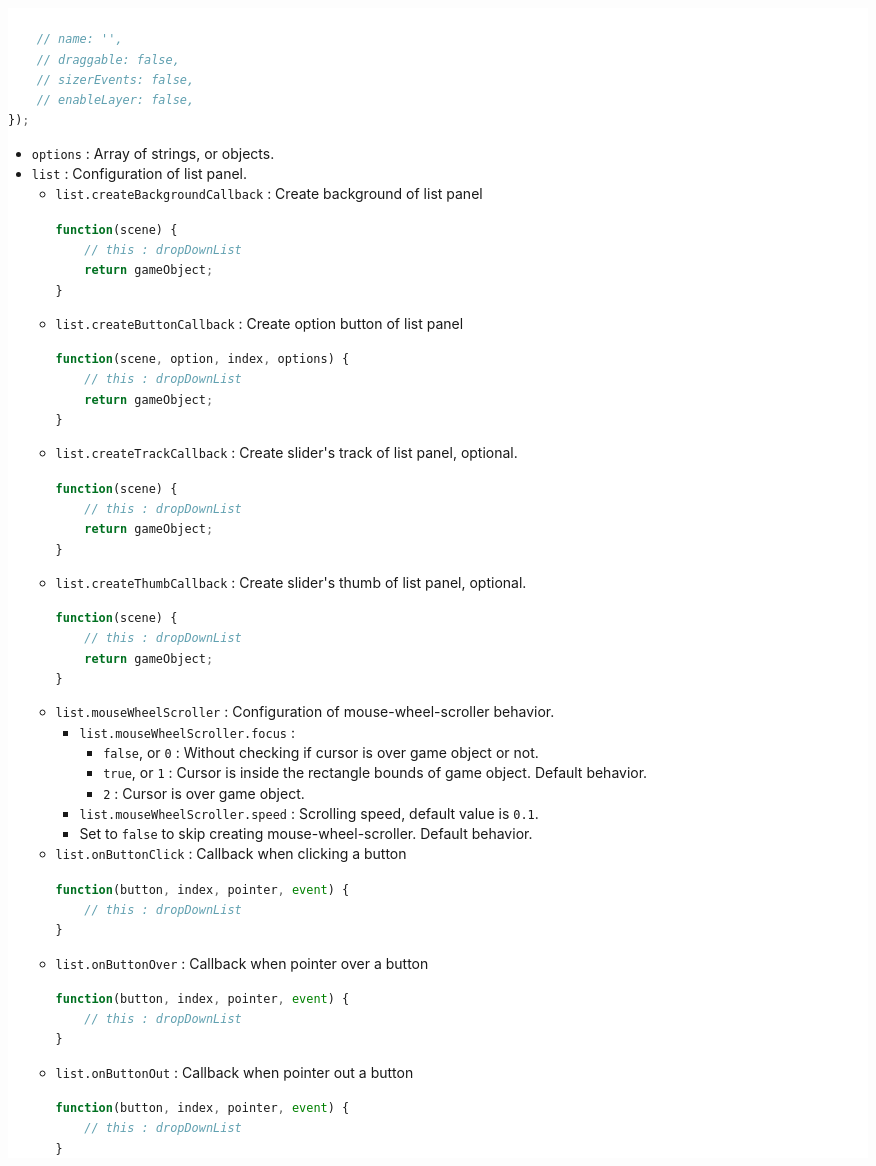 ```javascript

    // name: '',
    // draggable: false,
    // sizerEvents: false,
    // enableLayer: false,
});
```

- `options` : Array of strings, or objects.
- `list` : Configuration of list panel.
    - `list.createBackgroundCallback` : Create background of list panel
        ```javascript
        function(scene) {
            // this : dropDownList
            return gameObject;
        }
        ```
    - `list.createButtonCallback` : Create option button of list panel
        ```javascript
        function(scene, option, index, options) {
            // this : dropDownList
            return gameObject;
        }
        ```
    - `list.createTrackCallback` : Create slider's track of list panel, optional.
        ```javascript
        function(scene) {
            // this : dropDownList
            return gameObject;
        }
        ```
    - `list.createThumbCallback` : Create slider's thumb of list panel, optional.
        ```javascript
        function(scene) {
            // this : dropDownList
            return gameObject;
        }
        ```
    - `list.mouseWheelScroller` : Configuration of mouse-wheel-scroller behavior.
        - `list.mouseWheelScroller.focus` : 
            - `false`, or `0` : Without checking if cursor is over game object or not.
            - `true`, or `1` : Cursor is inside the rectangle bounds of game object. Default behavior.
            - `2` : Cursor is over game object. 
        - `list.mouseWheelScroller.speed` : Scrolling speed, default value is `0.1`.
        - Set to `false` to skip creating mouse-wheel-scroller. Default behavior.
    - `list.onButtonClick` : Callback when clicking a button
        ```javascript
        function(button, index, pointer, event) {
            // this : dropDownList
        }
        ```
    - `list.onButtonOver` : Callback when pointer over a button
        ```javascript
        function(button, index, pointer, event) {
            // this : dropDownList
        }
        ```
    - `list.onButtonOut` : Callback when pointer out a button
        ```javascript
        function(button, index, pointer, event) {
            // this : dropDownList
        }
        ```